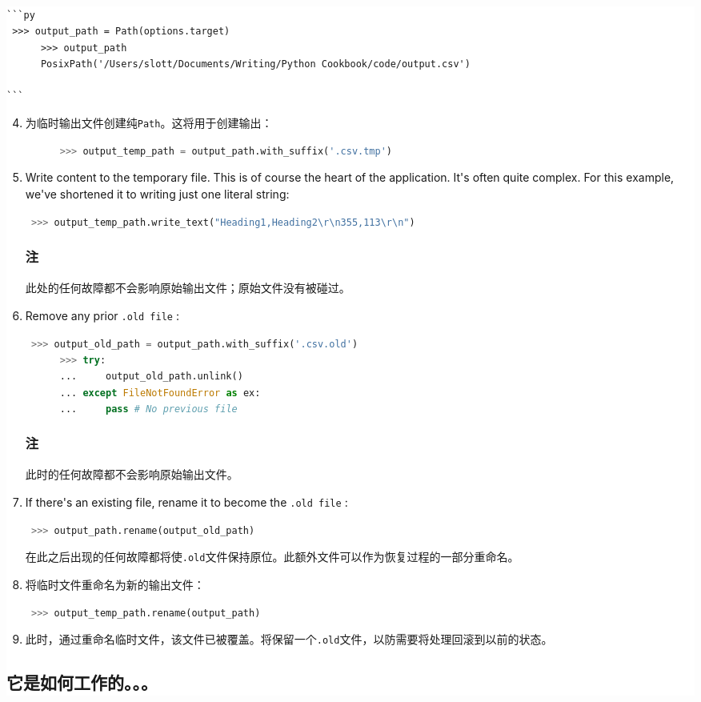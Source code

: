     ```py
     >>> output_path = Path(options.target) 
          >>> output_path 
          PosixPath('/Users/slott/Documents/Writing/Python Cookbook/code/output.csv')

    ```

4.  为临时输出文件创建纯`Path`。这将用于创建输出：

    ```py
          >>> output_temp_path = output_path.with_suffix('.csv.tmp') 

    ```

5.  Write content to the temporary file. This is of course the heart of the application. It's often quite complex. For this example, we've shortened it to writing just one literal string:

    ```py
     >>> output_temp_path.write_text("Heading1,Heading2\r\n355,113\r\n")

    ```

    ### 注

    此处的任何故障都不会影响原始输出文件；原始文件没有被碰过。

6.  Remove any prior `.old file` :

    ```py
     >>> output_old_path = output_path.with_suffix('.csv.old') 
          >>> try: 
          ...     output_old_path.unlink() 
          ... except FileNotFoundError as ex: 
          ...     pass # No previous file

    ```

    ### 注

    此时的任何故障都不会影响原始输出文件。

7.  If there's an existing file, rename it to become the `.old file` :

    ```py
     >>> output_path.rename(output_old_path)

    ```

    在此之后出现的任何故障都将使`.old`文件保持原位。此额外文件可以作为恢复过程的一部分重命名。

8.  将临时文件重命名为新的输出文件：

    ```py
     >>> output_temp_path.rename(output_path)

    ```

9.  此时，通过重命名临时文件，该文件已被覆盖。将保留一个`.old`文件，以防需要将处理回滚到以前的状态。

## 它是如何工作的。。。
